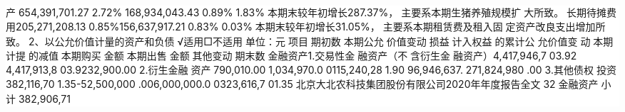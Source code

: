 产
654,391,701.27
2.72%
168,934,043.43
0.89%
1.83%
本期末较年初增长287.37%，
主要系本期生猪养殖规模扩
大所致。
长期待摊费用205,271,208.13
0.85%156,637,917.21
0.83%
0.03%
本期末较年初增长31.05%，
主要系本期租赁费及租入固
定资产改良支出增加所致。
2、以公允价值计量的资产和负债
√适用□不适用
单位：元
项目
期初数
本期公允
价值变动
损益
计入权益
的累计公
允价值变
动
本期计提
的减值
本期购买
金额
本期出售
金额
其他变动
期末数
金融资产1.交易性金
融资产（不
含衍生金
融资产）4,417,946,7
03.92
4,417,913,8
03.9232,900.00
2.衍生金融
资产
790,010.00
1,034,970.0
0115,240,28
1.90
96,946,637.
271,824,980
.00
3.其他债权
投资
382,116,70
1.35-52,500,000
.006,000,000.0
0323,616,7
01.35
北京大北农科技集团股份有限公司2020年年度报告全文
32
金融资产
小计
382,906,71